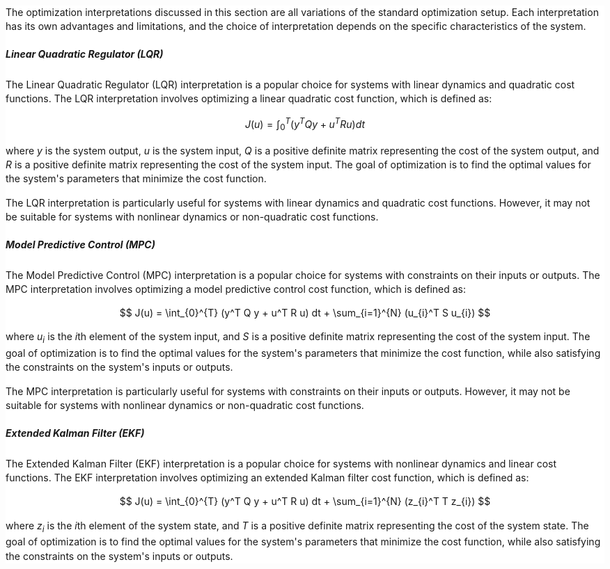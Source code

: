 The optimization interpretations discussed in this section are all variations of the standard optimization setup. Each interpretation has its own advantages and limitations, and the choice of interpretation depends on the specific characteristics of the system.

##### Linear Quadratic Regulator (LQR)

The Linear Quadratic Regulator (LQR) interpretation is a popular choice for systems with linear dynamics and quadratic cost functions. The LQR interpretation involves optimizing a linear quadratic cost function, which is defined as:

$$
J(u) = \int_{0}^{T} (y^T Q y + u^T R u) dt
$$

where $y$ is the system output, $u$ is the system input, $Q$ is a positive definite matrix representing the cost of the system output, and $R$ is a positive definite matrix representing the cost of the system input. The goal of optimization is to find the optimal values for the system's parameters that minimize the cost function.

The LQR interpretation is particularly useful for systems with linear dynamics and quadratic cost functions. However, it may not be suitable for systems with nonlinear dynamics or non-quadratic cost functions.

##### Model Predictive Control (MPC)

The Model Predictive Control (MPC) interpretation is a popular choice for systems with constraints on their inputs or outputs. The MPC interpretation involves optimizing a model predictive control cost function, which is defined as:

$$
J(u) = \int_{0}^{T} (y^T Q y + u^T R u) dt + \sum_{i=1}^{N} (u_{i}^T S u_{i})
$$

where $u_{i}$ is the $i$th element of the system input, and $S$ is a positive definite matrix representing the cost of the system input. The goal of optimization is to find the optimal values for the system's parameters that minimize the cost function, while also satisfying the constraints on the system's inputs or outputs.

The MPC interpretation is particularly useful for systems with constraints on their inputs or outputs. However, it may not be suitable for systems with nonlinear dynamics or non-quadratic cost functions.

##### Extended Kalman Filter (EKF)

The Extended Kalman Filter (EKF) interpretation is a popular choice for systems with nonlinear dynamics and linear cost functions. The EKF interpretation involves optimizing an extended Kalman filter cost function, which is defined as:

$$
J(u) = \int_{0}^{T} (y^T Q y + u^T R u) dt + \sum_{i=1}^{N} (z_{i}^T T z_{i})
$$

where $z_{i}$ is the $i$th element of the system state, and $T$ is a positive definite matrix representing the cost of the system state. The goal of optimization is to find the optimal values for the system's parameters that minimize the cost function, while also satisfying the constraints on the system's inputs or outputs.
